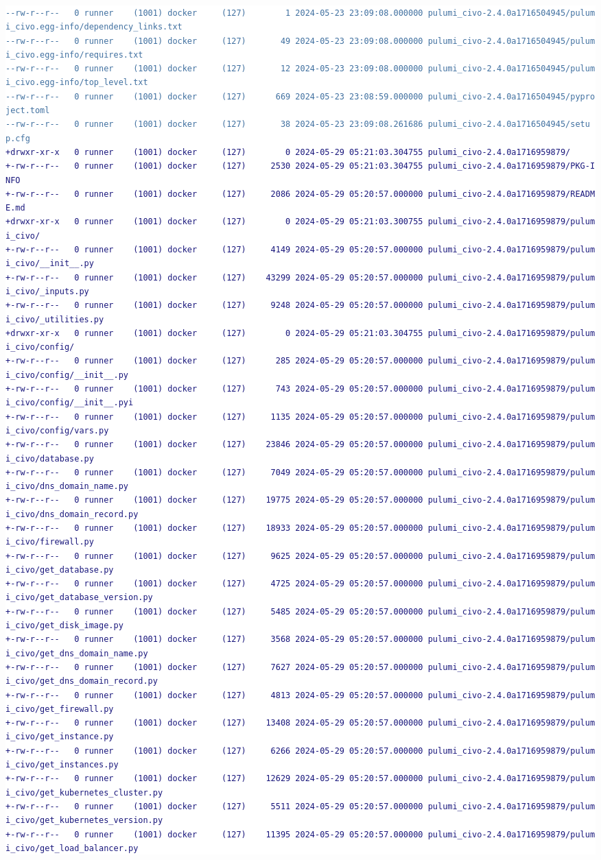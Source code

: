 ```diff
--rw-r--r--   0 runner    (1001) docker     (127)        1 2024-05-23 23:09:08.000000 pulumi_civo-2.4.0a1716504945/pulumi_civo.egg-info/dependency_links.txt
--rw-r--r--   0 runner    (1001) docker     (127)       49 2024-05-23 23:09:08.000000 pulumi_civo-2.4.0a1716504945/pulumi_civo.egg-info/requires.txt
--rw-r--r--   0 runner    (1001) docker     (127)       12 2024-05-23 23:09:08.000000 pulumi_civo-2.4.0a1716504945/pulumi_civo.egg-info/top_level.txt
--rw-r--r--   0 runner    (1001) docker     (127)      669 2024-05-23 23:08:59.000000 pulumi_civo-2.4.0a1716504945/pyproject.toml
--rw-r--r--   0 runner    (1001) docker     (127)       38 2024-05-23 23:09:08.261686 pulumi_civo-2.4.0a1716504945/setup.cfg
+drwxr-xr-x   0 runner    (1001) docker     (127)        0 2024-05-29 05:21:03.304755 pulumi_civo-2.4.0a1716959879/
+-rw-r--r--   0 runner    (1001) docker     (127)     2530 2024-05-29 05:21:03.304755 pulumi_civo-2.4.0a1716959879/PKG-INFO
+-rw-r--r--   0 runner    (1001) docker     (127)     2086 2024-05-29 05:20:57.000000 pulumi_civo-2.4.0a1716959879/README.md
+drwxr-xr-x   0 runner    (1001) docker     (127)        0 2024-05-29 05:21:03.300755 pulumi_civo-2.4.0a1716959879/pulumi_civo/
+-rw-r--r--   0 runner    (1001) docker     (127)     4149 2024-05-29 05:20:57.000000 pulumi_civo-2.4.0a1716959879/pulumi_civo/__init__.py
+-rw-r--r--   0 runner    (1001) docker     (127)    43299 2024-05-29 05:20:57.000000 pulumi_civo-2.4.0a1716959879/pulumi_civo/_inputs.py
+-rw-r--r--   0 runner    (1001) docker     (127)     9248 2024-05-29 05:20:57.000000 pulumi_civo-2.4.0a1716959879/pulumi_civo/_utilities.py
+drwxr-xr-x   0 runner    (1001) docker     (127)        0 2024-05-29 05:21:03.304755 pulumi_civo-2.4.0a1716959879/pulumi_civo/config/
+-rw-r--r--   0 runner    (1001) docker     (127)      285 2024-05-29 05:20:57.000000 pulumi_civo-2.4.0a1716959879/pulumi_civo/config/__init__.py
+-rw-r--r--   0 runner    (1001) docker     (127)      743 2024-05-29 05:20:57.000000 pulumi_civo-2.4.0a1716959879/pulumi_civo/config/__init__.pyi
+-rw-r--r--   0 runner    (1001) docker     (127)     1135 2024-05-29 05:20:57.000000 pulumi_civo-2.4.0a1716959879/pulumi_civo/config/vars.py
+-rw-r--r--   0 runner    (1001) docker     (127)    23846 2024-05-29 05:20:57.000000 pulumi_civo-2.4.0a1716959879/pulumi_civo/database.py
+-rw-r--r--   0 runner    (1001) docker     (127)     7049 2024-05-29 05:20:57.000000 pulumi_civo-2.4.0a1716959879/pulumi_civo/dns_domain_name.py
+-rw-r--r--   0 runner    (1001) docker     (127)    19775 2024-05-29 05:20:57.000000 pulumi_civo-2.4.0a1716959879/pulumi_civo/dns_domain_record.py
+-rw-r--r--   0 runner    (1001) docker     (127)    18933 2024-05-29 05:20:57.000000 pulumi_civo-2.4.0a1716959879/pulumi_civo/firewall.py
+-rw-r--r--   0 runner    (1001) docker     (127)     9625 2024-05-29 05:20:57.000000 pulumi_civo-2.4.0a1716959879/pulumi_civo/get_database.py
+-rw-r--r--   0 runner    (1001) docker     (127)     4725 2024-05-29 05:20:57.000000 pulumi_civo-2.4.0a1716959879/pulumi_civo/get_database_version.py
+-rw-r--r--   0 runner    (1001) docker     (127)     5485 2024-05-29 05:20:57.000000 pulumi_civo-2.4.0a1716959879/pulumi_civo/get_disk_image.py
+-rw-r--r--   0 runner    (1001) docker     (127)     3568 2024-05-29 05:20:57.000000 pulumi_civo-2.4.0a1716959879/pulumi_civo/get_dns_domain_name.py
+-rw-r--r--   0 runner    (1001) docker     (127)     7627 2024-05-29 05:20:57.000000 pulumi_civo-2.4.0a1716959879/pulumi_civo/get_dns_domain_record.py
+-rw-r--r--   0 runner    (1001) docker     (127)     4813 2024-05-29 05:20:57.000000 pulumi_civo-2.4.0a1716959879/pulumi_civo/get_firewall.py
+-rw-r--r--   0 runner    (1001) docker     (127)    13408 2024-05-29 05:20:57.000000 pulumi_civo-2.4.0a1716959879/pulumi_civo/get_instance.py
+-rw-r--r--   0 runner    (1001) docker     (127)     6266 2024-05-29 05:20:57.000000 pulumi_civo-2.4.0a1716959879/pulumi_civo/get_instances.py
+-rw-r--r--   0 runner    (1001) docker     (127)    12629 2024-05-29 05:20:57.000000 pulumi_civo-2.4.0a1716959879/pulumi_civo/get_kubernetes_cluster.py
+-rw-r--r--   0 runner    (1001) docker     (127)     5511 2024-05-29 05:20:57.000000 pulumi_civo-2.4.0a1716959879/pulumi_civo/get_kubernetes_version.py
+-rw-r--r--   0 runner    (1001) docker     (127)    11395 2024-05-29 05:20:57.000000 pulumi_civo-2.4.0a1716959879/pulumi_civo/get_load_balancer.py
```